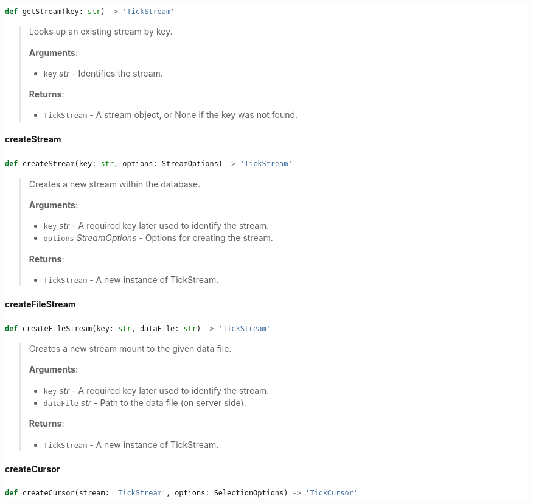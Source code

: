 ```python
def getStream(key: str) -> 'TickStream'
```

> Looks up an existing stream by key.
> 
> **Arguments**:
> 
> - `key` _str_ - Identifies the stream.
>   
> 
> **Returns**:
> 
> - `TickStream` - A stream object, or None if the key was not found.

#### createStream

```python
def createStream(key: str, options: StreamOptions) -> 'TickStream'
```

> Creates a new stream within the database.
> 
> **Arguments**:
> 
> - `key` _str_ - A required key later used to identify the stream.
> - `options` _StreamOptions_ - Options for creating the stream.
>   
> 
> **Returns**:
> 
> - `TickStream` - A new instance of TickStream.

#### createFileStream

```python
def createFileStream(key: str, dataFile: str) -> 'TickStream'
```

> Creates a new stream mount to the given data file.
> 
> **Arguments**:
> 
> - `key` _str_ - A required key later used to identify the stream.
> - `dataFile` _str_ - Path to the data file (on server side).
>   
> 
> **Returns**:
> 
> - `TickStream` - A new instance of TickStream.

#### createCursor

```python
def createCursor(stream: 'TickStream', options: SelectionOptions) -> 'TickCursor'
```
